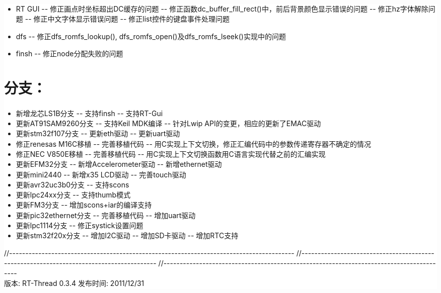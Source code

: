 * RT GUI
-- 修正画点时坐标超出DC缓存的问题
-- 修正函数dc_buffer_fill_rect()中，前后背景颜色显示错误的问题
-- 修正hz字体解除问题
-- 修正中文字体显示错误问题
-- 修正list控件的键盘事件处理问题

* dfs
-- 修正dfs_romfs_lookup(), dfs_romfs_open()及dfs_romfs_lseek()实现中的问题

* finsh
-- 修正node分配失败的问题

分支：
=====
* 新增龙芯LS1B分支
-- 支持finsh
-- 支持RT-Gui
* 更新AT91SAM9260分支
-- 支持Keil MDK编译
-- 针对Lwip API的变更，相应的更新了EMAC驱动
* 更新stm32f107分支
-- 更新eth驱动
-- 更新uart驱动
* 修正renesas M16C移植
-- 完善移植代码
-- 用C实现上下文切换，修正汇编代码中的参数传递寄存器不确定的情况
* 修正NEC V850E移植
-- 完善移植代码
-- 用C实现上下文切换函数用C语言实现代替之前的汇编实现
* 更新EFM32分支
-- 新增Accelerometer驱动
-- 新增ethernet驱动
* 更新mini2440
-- 新增x35 LCD驱动
-- 完善touch驱动
* 更新avr32uc3b0分支
-- 支持scons
* 更新lpc24xx分支
-- 支持thumb模式
* 更新FM3分支
-- 增加scons+iar的编译支持
* 更新pic32ethernet分支
-- 完善移植代码
-- 增加uart驱动
* 更新lpc1114分支
-- 修正systick设置问题
* 更新stm32f20x分支
-- 增加I2C驱动
-- 增加SD卡驱动
-- 增加RTC支持	

//----------------------------------------------------------------------------------------
//----------------------------------------------------------------------------------------
//----------------------------------------------------------------------------------------	
版本: RT-Thread 0.3.4
发布时间: 2011/12/31
	